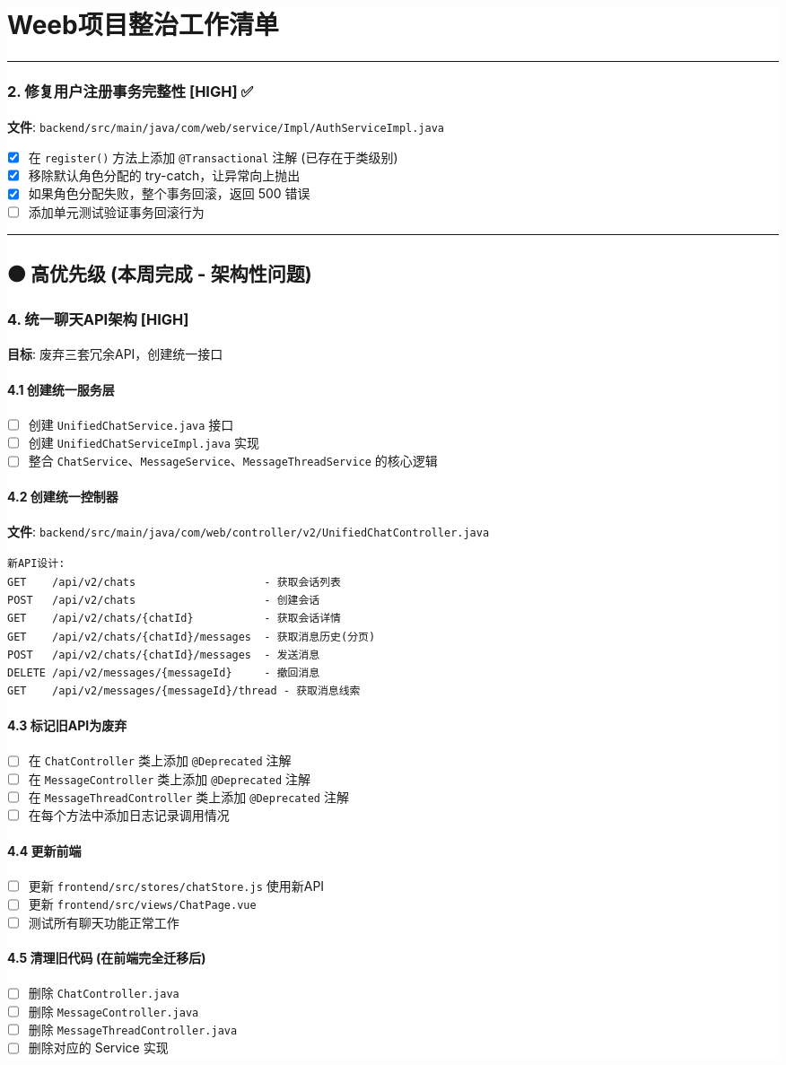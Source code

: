 # Weeb项目整治工作清单
---

### 2. 修复用户注册事务完整性 [HIGH] ✅
**文件**: `backend/src/main/java/com/web/service/Impl/AuthServiceImpl.java`
- [x] 在 `register()` 方法上添加 `@Transactional` 注解 (已存在于类级别)
- [x] 移除默认角色分配的 try-catch，让异常向上抛出
- [x] 如果角色分配失败，整个事务回滚，返回 500 错误
- [ ] 添加单元测试验证事务回滚行为

---

## 🟠 高优先级 (本周完成 - 架构性问题)

### 4. 统一聊天API架构 [HIGH]
**目标**: 废弃三套冗余API，创建统一接口

#### 4.1 创建统一服务层
- [ ] 创建 `UnifiedChatService.java` 接口
- [ ] 创建 `UnifiedChatServiceImpl.java` 实现
- [ ] 整合 `ChatService`、`MessageService`、`MessageThreadService` 的核心逻辑

#### 4.2 创建统一控制器
**文件**: `backend/src/main/java/com/web/controller/v2/UnifiedChatController.java`
```
新API设计:
GET    /api/v2/chats                    - 获取会话列表
POST   /api/v2/chats                    - 创建会话
GET    /api/v2/chats/{chatId}           - 获取会话详情
GET    /api/v2/chats/{chatId}/messages  - 获取消息历史(分页)
POST   /api/v2/chats/{chatId}/messages  - 发送消息
DELETE /api/v2/messages/{messageId}     - 撤回消息
GET    /api/v2/messages/{messageId}/thread - 获取消息线索
```

#### 4.3 标记旧API为废弃
- [ ] 在 `ChatController` 类上添加 `@Deprecated` 注解
- [ ] 在 `MessageController` 类上添加 `@Deprecated` 注解
- [ ] 在 `MessageThreadController` 类上添加 `@Deprecated` 注解
- [ ] 在每个方法中添加日志记录调用情况

#### 4.4 更新前端
- [ ] 更新 `frontend/src/stores/chatStore.js` 使用新API
- [ ] 更新 `frontend/src/views/ChatPage.vue`
- [ ] 测试所有聊天功能正常工作

#### 4.5 清理旧代码 (在前端完全迁移后)
- [ ] 删除 `ChatController.java`
- [ ] 删除 `MessageController.java`
- [ ] 删除 `MessageThreadController.java`
- [ ] 删除对应的 Service 实现
